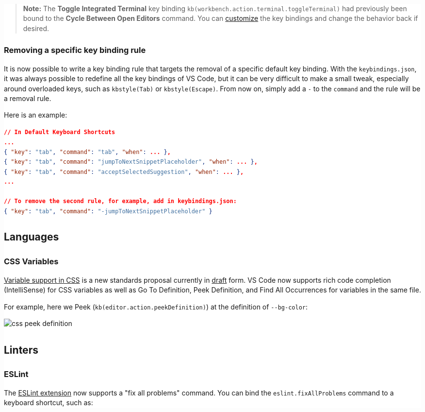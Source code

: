 > **Note:** The **Toggle Integrated Terminal** key binding
> `kb(workbench.action.terminal.toggleTerminal)` had previously been bound to
> the **Cycle Between Open Editors** command. You can
> [customize](HTTPS://code.visualstudio.com/docs/getstarted/keybindings#_customizing-shortcuts)
> the key bindings and change the behavior back if desired.

### Removing a specific key binding rule

It is now possible to write a key binding rule that targets the removal of a
specific default key binding. With the `keybindings.json`, it was always
possible to redefine all the key bindings of VS Code, but it can be very
difficult to make a small tweak, especially around overloaded keys, such as
`kbstyle(Tab)` or `kbstyle(Escape)`. From now on, simply add a `-` to the
`command` and the rule will be a removal rule.

Here is an example:

```json
// In Default Keyboard Shortcuts
...
{ "key": "tab", "command": "tab", "when": ... },
{ "key": "tab", "command": "jumpToNextSnippetPlaceholder", "when": ... },
{ "key": "tab", "command": "acceptSelectedSuggestion", "when": ... },
...

// To remove the second rule, for example, add in keybindings.json:
{ "key": "tab", "command": "-jumpToNextSnippetPlaceholder" }

```

## Languages

### CSS Variables

[Variable support in CSS](HTTPS://developer.mozilla.org/en-US/docs/Web/CSS/Using_CSS_variables)
is a new standards proposal currently in
[draft](HTTPS://drafts.csswg.org/css-variables/) form. VS Code now supports rich
code completion (IntelliSense) for CSS variables as well as Go To Definition,
Peek Definition, and Find All Occurrences for variables in the same file.

For example, here we Peek (`kb(editor.action.peekDefinition)`) at the definition
of `--bg-color`:

![css peek definition](images/May_2016/css-peek-definition.png)

## Linters

### ESLint

The
[ESLint extension](HTTPS://marketplace.visualstudio.com/items?itemName=dbaeumer.vscode-eslint)
now supports a "fix all problems" command. You can bind the
`eslint.fixAllProblems` command to a keyboard shortcut, such as:
